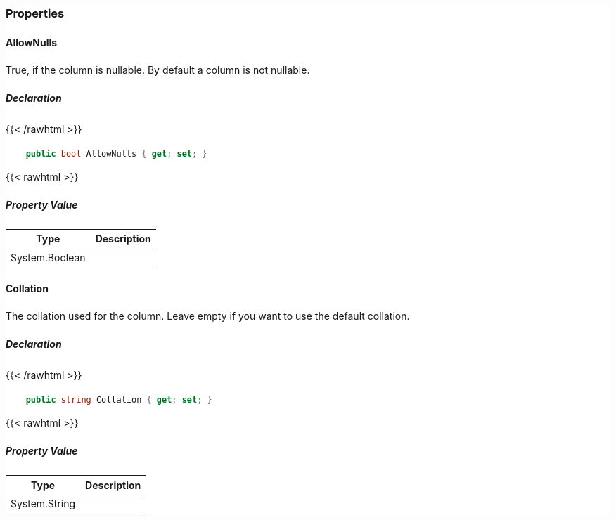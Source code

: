   <h3 id="properties">Properties
  </h3>
  <a id="ETLBox_ControlFlow_TableColumn_AllowNulls_" data-uid="ETLBox.ControlFlow.TableColumn.AllowNulls*"></a>
  <h4 id="ETLBox_ControlFlow_TableColumn_AllowNulls" data-uid="ETLBox.ControlFlow.TableColumn.AllowNulls">AllowNulls</h4>
  <div class="markdown level1 summary"><p>True, if the column is nullable. By default a column is not nullable.</p>
</div>
  <div class="markdown level1 conceptual"></div>
  <h5 class="decalaration">Declaration</h5>
{{< /rawhtml >}}

```C#
    public bool AllowNulls { get; set; }
```

{{< rawhtml >}}
  <h5 class="propertyValue">Property Value</h5>
  <table class="table table-bordered table-striped table-condensed">
    <thead>
      <tr>
        <th>Type</th>
        <th>Description</th>
      </tr>
    </thead>
    <tbody>
      <tr>
        <td><span class="xref">System.Boolean</span></td>
        <td></td>
      </tr>
    </tbody>
  </table>
  <a id="ETLBox_ControlFlow_TableColumn_Collation_" data-uid="ETLBox.ControlFlow.TableColumn.Collation*"></a>
  <h4 id="ETLBox_ControlFlow_TableColumn_Collation" data-uid="ETLBox.ControlFlow.TableColumn.Collation">Collation</h4>
  <div class="markdown level1 summary"><p>The collation used for the column. Leave empty if you want to use the default collation.</p>
</div>
  <div class="markdown level1 conceptual"></div>
  <h5 class="decalaration">Declaration</h5>
{{< /rawhtml >}}

```C#
    public string Collation { get; set; }
```

{{< rawhtml >}}
  <h5 class="propertyValue">Property Value</h5>
  <table class="table table-bordered table-striped table-condensed">
    <thead>
      <tr>
        <th>Type</th>
        <th>Description</th>
      </tr>
    </thead>
    <tbody>
      <tr>
        <td><span class="xref">System.String</span></td>
        <td></td>
      </tr>
    </tbody>
  </table>
  <a id="ETLBox_ControlFlow_TableColumn_Comment_" data-uid="ETLBox.ControlFlow.TableColumn.Comment*"></a>